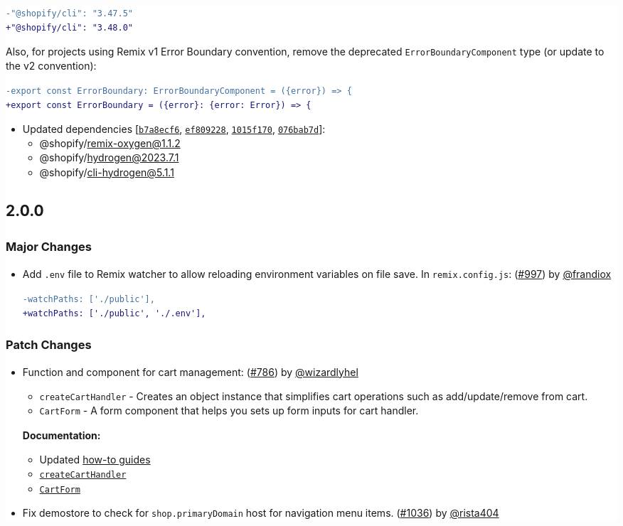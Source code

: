   ```diff
  -"@shopify/cli": "3.47.5"
  +"@shopify/cli": "3.48.0"
  ```

  Also, for projects using Remix v1 Error Boundary convention, remove the
  deprecated `ErrorBoundaryComponent` type (or update to the v2 convention):

  ```diff
  -export const ErrorBoundary: ErrorBoundaryComponent = ({error}) => {
  +export const ErrorBoundary = ({error}: {error: Error}) => {
  ```

- Updated dependencies
  [[`b7a8ecf6`](https://github.com/Shopify/hydrogen/commit/b7a8ecf6a687e72de7745a78c61c1a78a9a52629),
  [`ef809228`](https://github.com/Shopify/hydrogen/commit/ef809228da8d6d4f1b3301221e1e03d24cac63fa),
  [`1015f170`](https://github.com/Shopify/hydrogen/commit/1015f17028beb2ab00e381a61e9f4132e74b17ad),
  [`076bab7d`](https://github.com/Shopify/hydrogen/commit/076bab7d31ffcd918c4a3b0dd7be03e00d2dd913)]:
  - @shopify/remix-oxygen@1.1.2
  - @shopify/hydrogen@2023.7.1
  - @shopify/cli-hydrogen@5.1.1

## 2.0.0

### Major Changes

- Add `.env` file to Remix watcher to allow reloading environment variables on
  file save. In `remix.config.js`:
  ([#997](https://github.com/Shopify/hydrogen/pull/997)) by
  [@frandiox](https://github.com/frandiox)

  ```diff
  -watchPaths: ['./public'],
  +watchPaths: ['./public', './.env'],
  ```

### Patch Changes

- Function and component for cart management:
  ([#786](https://github.com/Shopify/hydrogen/pull/786)) by
  [@wizardlyhel](https://github.com/wizardlyhel)

  - `createCartHandler` - Creates an object instance that simplifies cart
    operations such as add/update/remove from cart.
  - `CartForm` - A form component that helps you sets up form inputs for cart
    handler.

  **Documentation:**

  - Updated
    [how-to guides](https://shopify.dev/docs/custom-storefronts/hydrogen/cart)
  - [`createCartHandler`](https://shopify.dev/docs/api/hydrogen/2023-04/utilities/createcarthandler)
  - [`CartForm`](https://shopify.dev/docs/api/hydrogen/2023-04/components/cartform)

- Fix demostore to check for `shop.primaryDomain` host for navigation menu
  items. ([#1036](https://github.com/Shopify/hydrogen/pull/1036)) by
  [@rista404](https://github.com/rista404)
